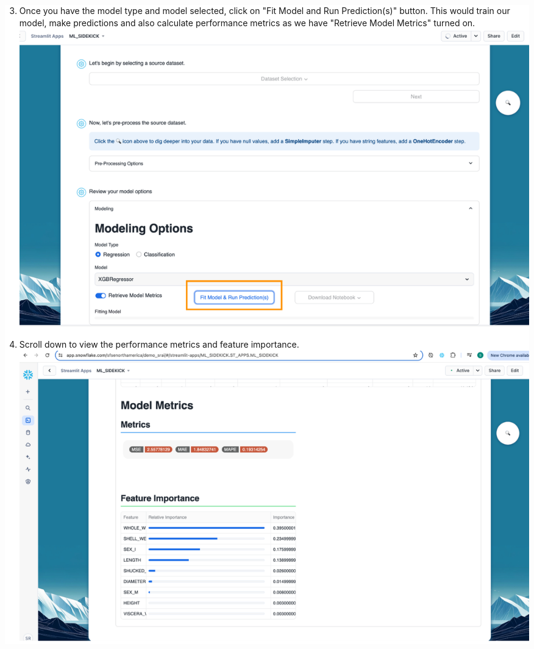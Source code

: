 3. Once you have the model type and model selected, click on "Fit Model and Run Prediction(s)" button. This would train our model, make predictions and also calculate performance metrics as we have "Retrieve Model Metrics" turned on.
  ![](./assets/Train_3.png)

4. Scroll down to view the performance metrics and feature importance. 
  ![](./assets/Train_4.png)
